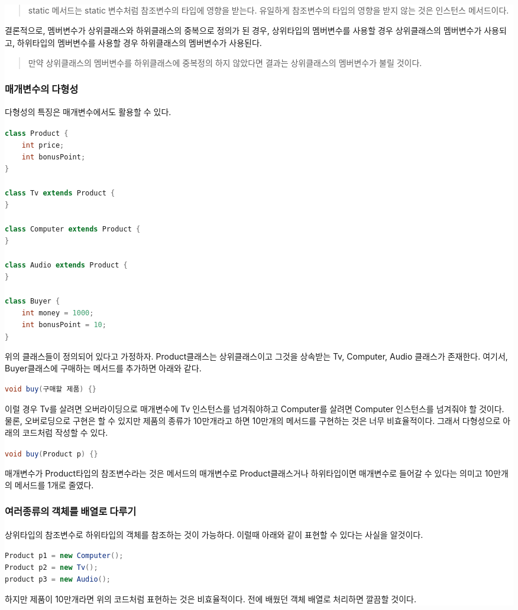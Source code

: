 > static 메서드는 static 변수처럼 참조변수의 타입에 영향을 받는다. 유일하게 참조변수의 타입의 영향을 받지 않는 것은 인스턴스 메서드이다.

결론적으로, 멤버변수가 상위클래스와 하위클래스의 중복으로 정의가 된 경우, 상위타입의 멤버변수를 사용할 경우 상위클래스의 멤버변수가 사용되고, 하위타입의 멤버변수를 사용할 경우 하위클래스의 멤버변수가 사용된다.

> 만약 상위클래스의 멤버변수를 하위클래스에 중복정의 하지 않았다면 결과는 상위클래스의 멤버변수가 불릴 것이다.

### 매개변수의 다형성
다형성의 특징은 매개변수에서도 활용할 수 있다.

``` java
class Product {
	int price;
    int bonusPoint;
}

class Tv extends Product {
}

class Computer extends Product {
}

class Audio extends Product {
}

class Buyer {
	int money = 1000;
    int bonusPoint = 10;
}
```

위의 클래스들이 정의되어 있다고 가정하자. Product클래스는 상위클래스이고 그것을 상속받는 Tv, Computer, Audio 클래스가 존재한다. 여기서, Buyer클래스에 구매하는 메서드를 추가하면 아래와 같다.

``` java
void buy(구매할 제품) {}
```

이럴 경우 Tv를 살려면 오버라이딩으로 매개변수에 Tv 인스턴스를 넘겨줘야하고 Computer를 살려면 Computer 인스턴스를 넘겨줘야 할 것이다. 물론, 오버로딩으로 구현은 할 수 있지만 제품의 종류가 10만개라고 하면 10만개의 메서드를 구현하는 것은 너무 비효율적이다. 그래서 다형성으로 아래의 코드처럼 작성할 수 있다.

``` java
void buy(Product p) {}
```

매개변수가 Product타입의 참조변수라는 것은 메서드의 매개변수로 Product클래스거나 하위타입이면 매개변수로 들어갈 수 있다는 의미고 10만개의 메서드를 1개로 줄였다.

### 여러종류의 객체를 배열로 다루기
상위타입의 참조변수로 하위타입의 객체를 참조하는 것이 가능하다. 이럴때 아래와 같이 표현할 수 있다는 사실을 알것이다.

``` java
Product p1 = new Computer();
Product p2 = new Tv();
product p3 = new Audio();
```

하지만 제품이 10만개라면 위의 코드처럼 표현하는 것은 비효율적이다. 전에 배웠던 객체 배열로 처리하면 깔끔할 것이다.
